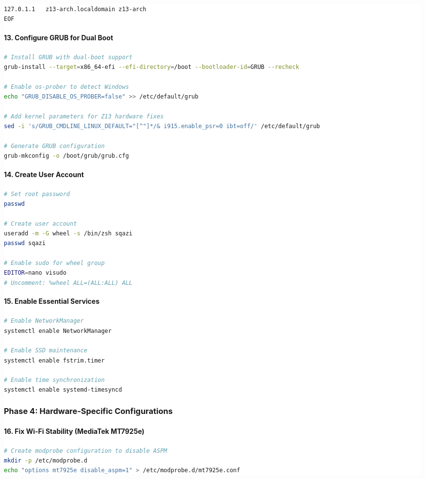 ```bash
127.0.1.1   z13-arch.localdomain z13-arch
EOF
```

#### 13. Configure GRUB for Dual Boot
```bash
# Install GRUB with dual-boot support
grub-install --target=x86_64-efi --efi-directory=/boot --bootloader-id=GRUB --recheck

# Enable os-prober to detect Windows
echo "GRUB_DISABLE_OS_PROBER=false" >> /etc/default/grub

# Add kernel parameters for Z13 hardware fixes
sed -i 's/GRUB_CMDLINE_LINUX_DEFAULT="[^"]*/& i915.enable_psr=0 ibt=off/' /etc/default/grub

# Generate GRUB configuration
grub-mkconfig -o /boot/grub/grub.cfg
```

#### 14. Create User Account
```bash
# Set root password
passwd

# Create user account
useradd -m -G wheel -s /bin/zsh sqazi
passwd sqazi

# Enable sudo for wheel group
EDITOR=nano visudo
# Uncomment: %wheel ALL=(ALL:ALL) ALL
```

#### 15. Enable Essential Services
```bash
# Enable NetworkManager
systemctl enable NetworkManager

# Enable SSD maintenance
systemctl enable fstrim.timer

# Enable time synchronization
systemctl enable systemd-timesyncd
```

### Phase 4: Hardware-Specific Configurations

#### 16. Fix Wi-Fi Stability (MediaTek MT7925e)
```bash
# Create modprobe configuration to disable ASPM
mkdir -p /etc/modprobe.d
echo "options mt7925e disable_aspm=1" > /etc/modprobe.d/mt7925e.conf
```
